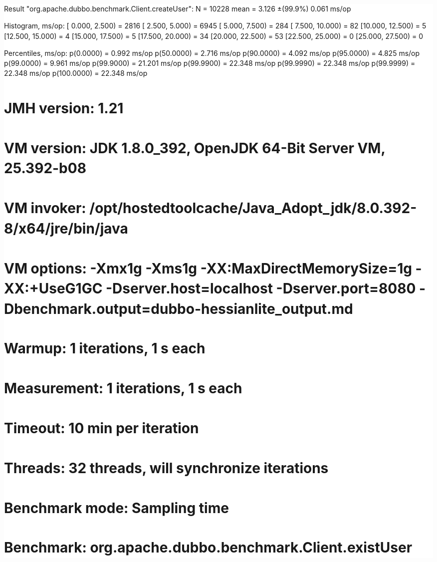 

Result "org.apache.dubbo.benchmark.Client.createUser":
  N = 10228
  mean =      3.126 ±(99.9%) 0.061 ms/op

  Histogram, ms/op:
    [ 0.000,  2.500) = 2816 
    [ 2.500,  5.000) = 6945 
    [ 5.000,  7.500) = 284 
    [ 7.500, 10.000) = 82 
    [10.000, 12.500) = 5 
    [12.500, 15.000) = 4 
    [15.000, 17.500) = 5 
    [17.500, 20.000) = 34 
    [20.000, 22.500) = 53 
    [22.500, 25.000) = 0 
    [25.000, 27.500) = 0 

  Percentiles, ms/op:
      p(0.0000) =      0.992 ms/op
     p(50.0000) =      2.716 ms/op
     p(90.0000) =      4.092 ms/op
     p(95.0000) =      4.825 ms/op
     p(99.0000) =      9.961 ms/op
     p(99.9000) =     21.201 ms/op
     p(99.9900) =     22.348 ms/op
     p(99.9990) =     22.348 ms/op
     p(99.9999) =     22.348 ms/op
    p(100.0000) =     22.348 ms/op


# JMH version: 1.21
# VM version: JDK 1.8.0_392, OpenJDK 64-Bit Server VM, 25.392-b08
# VM invoker: /opt/hostedtoolcache/Java_Adopt_jdk/8.0.392-8/x64/jre/bin/java
# VM options: -Xmx1g -Xms1g -XX:MaxDirectMemorySize=1g -XX:+UseG1GC -Dserver.host=localhost -Dserver.port=8080 -Dbenchmark.output=dubbo-hessianlite_output.md
# Warmup: 1 iterations, 1 s each
# Measurement: 1 iterations, 1 s each
# Timeout: 10 min per iteration
# Threads: 32 threads, will synchronize iterations
# Benchmark mode: Sampling time
# Benchmark: org.apache.dubbo.benchmark.Client.existUser
